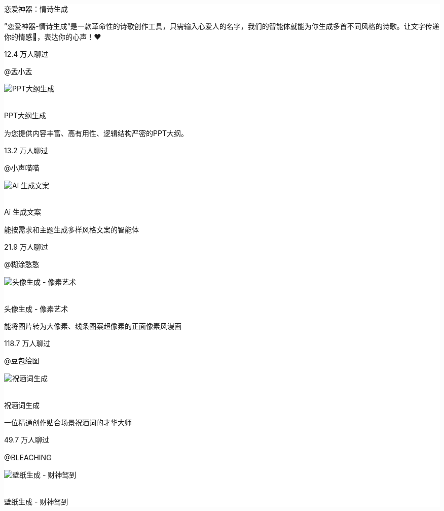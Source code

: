恋爱神器：情诗生成

”恋爱神器-情诗生成“是一款革命性的诗歌创作工具，只需输入心爱人的名字，我们的智能体就能为你生成多首不同风格的诗歌。让文字传递你的情感🎵，表达你的心声！❤️

12.4 万人聊过

@孟小孟

![PPT大纲生成](https://p9-flow-imagex-sign.byteimg.com/ocean-cloud-tos/FileBizType.BIZ_BOT_ICON/2016941848142044_1723107735211540254_gQVpZqq5O2.jpeg~tplv-a9rns2rl98-icon-tiny-v2.jpeg?rk3s=a16ed425&x-expires=1745081539&x-signature=PM1N6BrQUnwk8NU2UcS9gctOyGQ%3D)

###### 

PPT大纲生成

为您提供内容丰富、高有用性、逻辑结构严密的PPT大纲。

13.2 万人聊过

@小声喵喵

![Ai 生成文案](https://p3-flow-imagex-sign.byteimg.com/ocean-cloud-tos/FileBizType.BIZ_BOT_REF_BG_IMAGE_ORIGIN/2439189673813593_1731911378104239364.jpg~tplv-a9rns2rl98-icon-tiny-v2.jpeg?rk3s=a16ed425&x-expires=1745081951&x-signature=SByoex08K5bZg8wDlOApm4sjVEA%3D)

###### 

Ai 生成文案

能按需求和主题生成多样风格文案的智能体

21.9 万人聊过

@糊涂憨憨

![头像生成 - 像素艺术](https://p3-flow-imagex-sign.byteimg.com/ocean-cloud-tos/FileBizType.BIZ_ACTIVITY_ICON/7957371_1717065134632135079.jpg~tplv-a9rns2rl98-icon-tiny-v2.jpeg?rk3s=a16ed425&x-expires=1745081951&x-signature=jnLqQR0x%2BCE4iBZdVX5EoK2yAWY%3D)

###### 

头像生成 - 像素艺术

能将图片转为大像素、线条图案超像素的正面像素风漫画

118.7 万人聊过

@豆包绘图

![祝酒词生成](https://p3-flow-imagex-sign.byteimg.com/ocean-cloud-tos/FileBizType.BIZ_BOT_ICON/3178047709908410_1706109571548649694.jpeg~tplv-a9rns2rl98-icon-tiny-v2.jpeg?rk3s=a16ed425&x-expires=1745081951&x-signature=LfRaWaCUsOxlf%2FdIevOlJeWwNmk%3D)

###### 

祝酒词生成

一位精通创作贴合场景祝酒词的才华大师

49.7 万人聊过

@BLEACHING

![壁纸生成 - 财神驾到](https://p3-flow-imagex-sign.byteimg.com/ocean-cloud-tos/FileBizType.BIZ_BOT_REF_BG_IMAGE_CROP/301729867637880_1734592637024034980.jpeg~tplv-a9rns2rl98-icon-tiny-v2.jpeg?rk3s=a16ed425&x-expires=1745081951&x-signature=72ZjRHYXlITGfsJSpypXs2E0NuI%3D)

###### 

壁纸生成 - 财神驾到
